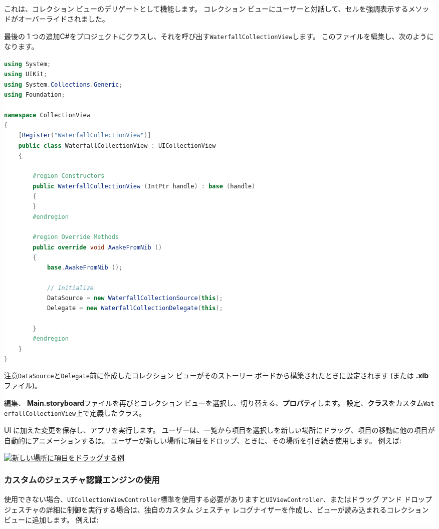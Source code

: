これは、コレクション ビューのデリゲートとして機能します。 コレクション ビューにユーザーと対話して、セルを強調表示するメソッドがオーバーライドされました。

最後の 1 つの追加C#をプロジェクトにクラスし、それを呼び出す`WaterfallCollectionView`します。 このファイルを編集し、次のようになります。

```csharp
using System;
using UIKit;
using System.Collections.Generic;
using Foundation;

namespace CollectionView
{
    [Register("WaterfallCollectionView")]
    public class WaterfallCollectionView : UICollectionView
    {

        #region Constructors
        public WaterfallCollectionView (IntPtr handle) : base (handle)
        {
        }
        #endregion

        #region Override Methods
        public override void AwakeFromNib ()
        {
            base.AwakeFromNib ();

            // Initialize
            DataSource = new WaterfallCollectionSource(this);
            Delegate = new WaterfallCollectionDelegate(this);

        }
        #endregion
    }
}
```

注意`DataSource`と`Delegate`前に作成したコレクション ビューがそのストーリー ボードから構築されたときに設定されます (または **.xib**ファイル)。

編集、 **Main.storyboard**ファイルを再びとコレクション ビューを選択し、切り替える、**プロパティ**します。 設定、**クラス**をカスタム`WaterfallCollectionView`上で定義したクラス。

UI に加えた変更を保存し、アプリを実行します。
ユーザーは、一覧から項目を選択しを新しい場所にドラッグ、項目の移動に他の項目が自動的にアニメーションするは。
ユーザーが新しい場所に項目をドロップ、ときに、その場所を引き続き使用します。 例えば:

[![](uicollectionview-images/intro01.png "新しい場所に項目をドラッグする例")](uicollectionview-images/intro01.png#lightbox)

<a name="Using-a-Custom-Gesture-Recognizer" />

### <a name="using-a-custom-gesture-recognizer"></a>カスタムのジェスチャ認識エンジンの使用

使用できない場合、`UICollectionViewController`標準を使用する必要がありますと`UIViewController`、またはドラッグ アンド ドロップ ジェスチャの詳細に制御を実行する場合は、独自のカスタム ジェスチャ レコグナイザーを作成し、ビューが読み込まれるコレクション ビューに追加します。 例えば:
